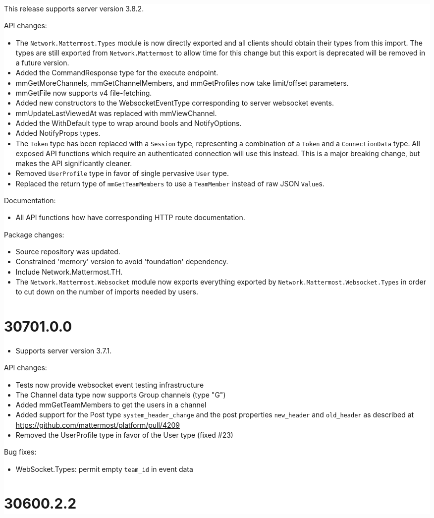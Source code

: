 This release supports server version 3.8.2.

API changes:
* The `Network.Mattermost.Types` module is now directly exported and all
  clients should obtain their types from this import. The types are
  still exported from `Network.Mattermost` to allow time for this change
  but this export is deprecated will be removed in a future version.
* Added the CommandResponse type for the execute endpoint.
* mmGetMoreChannels, mmGetChannelMembers, and mmGetProfiles now take
  limit/offset parameters.
* mmGetFile now supports v4 file-fetching.
* Added new constructors to the WebsocketEventType corresponding to
  server websocket events.
* mmUpdateLastViewedAt was replaced with mmViewChannel.
* Added the WithDefault type to wrap around bools and NotifyOptions.
* Added NotifyProps types.
* The `Token` type has been replaced with a `Session` type,
  representing a combination of a `Token` and a `ConnectionData`
  type. All exposed API functions which require an authenticated
  connection will use this instead. This is a major breaking change,
  but makes the API significantly cleaner.
* Removed `UserProfile` type in favor of single pervasive `User` type.
* Replaced the return type of `mmGetTeamMembers` to use a `TeamMember`
  instead of raw JSON `Value`s.

Documentation:
* All API functions how have corresponding HTTP route documentation.

Package changes:
* Source repository was updated.
* Constrained 'memory' version to avoid 'foundation' dependency.
* Include Network.Mattermost.TH.
* The `Network.Mattermost.Websocket` module now exports everything
  exported by `Network.Mattermost.Websocket.Types` in order to cut
  down on the number of imports needed by users.

30701.0.0
=========

* Supports server version 3.7.1.

API changes:
* Tests now provide websocket event testing infrastructure
* The Channel data type now supports Group channels (type "G")
* Added mmGetTeamMembers to get the users in a channel
* Added support for the Post type `system_header_change` and the post
  properties `new_header` and `old_header` as described at
  https://github.com/mattermost/platform/pull/4209
* Removed the UserProfile type in favor of the User type (fixed #23)

Bug fixes:
* WebSocket.Types: permit empty `team_id` in event data

30600.2.2
=========
